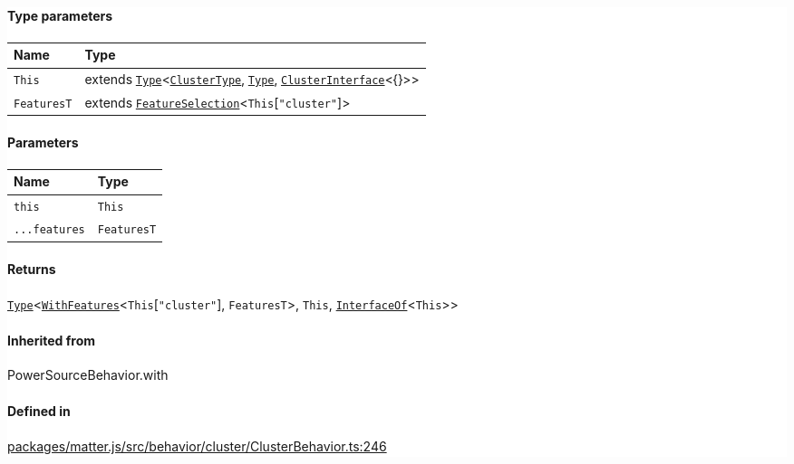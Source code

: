#### Type parameters

| Name | Type |
| :------ | :------ |
| `This` | extends [`Type`](../interfaces/behavior_cluster_export.ClusterBehavior.Type.md)\<[`ClusterType`](../interfaces/cluster_export.ClusterType-1.md), [`Type`](../interfaces/behavior_export.Behavior.Type.md), [`ClusterInterface`](../modules/behavior_cluster_export.md#clusterinterface)\<{}\>\> |
| `FeaturesT` | extends [`FeatureSelection`](../modules/cluster_export.ClusterComposer.md#featureselection)\<`This`[``"cluster"``]\> |

#### Parameters

| Name | Type |
| :------ | :------ |
| `this` | `This` |
| `...features` | `FeaturesT` |

#### Returns

[`Type`](../interfaces/behavior_cluster_export.ClusterBehavior.Type.md)\<[`WithFeatures`](../modules/cluster_export.ClusterComposer.md#withfeatures)\<`This`[``"cluster"``], `FeaturesT`\>, `This`, [`InterfaceOf`](../modules/behavior_cluster_export.ClusterInterface.md#interfaceof)\<`This`\>\>

#### Inherited from

PowerSourceBehavior.with

#### Defined in

[packages/matter.js/src/behavior/cluster/ClusterBehavior.ts:246](https://github.com/project-chip/matter.js/blob/5f71eedebdb9fa54338bde320c311bb359b7455d/packages/matter.js/src/behavior/cluster/ClusterBehavior.ts#L246)
